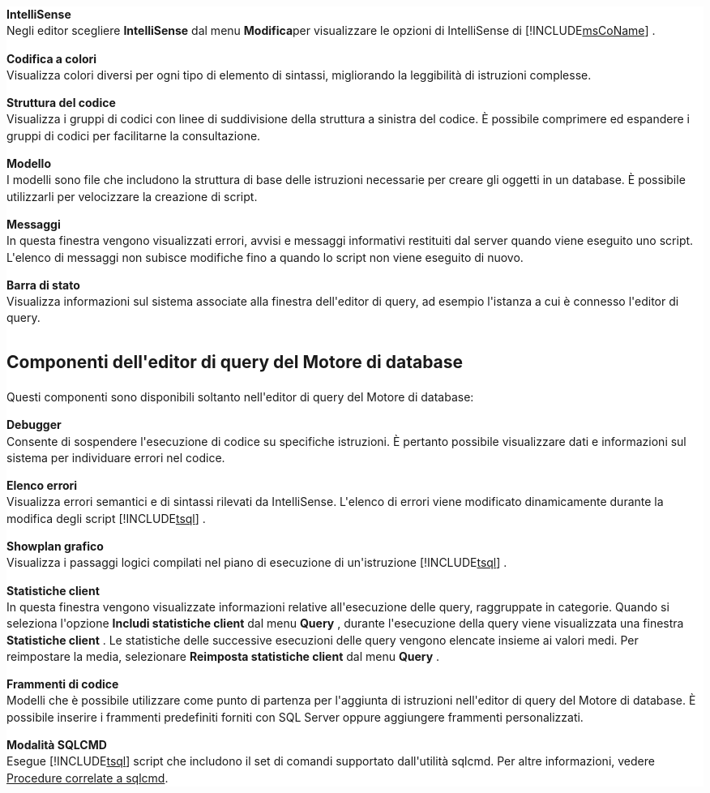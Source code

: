  **IntelliSense**  
 Negli editor scegliere **IntelliSense** dal menu **Modifica**per visualizzare le opzioni di IntelliSense di [!INCLUDE[msCoName](../../includes/msconame-md.md)] .  
  
 **Codifica a colori**  
 Visualizza colori diversi per ogni tipo di elemento di sintassi, migliorando la leggibilità di istruzioni complesse.  
  
 **Struttura del codice**  
 Visualizza i gruppi di codici con linee di suddivisione della struttura a sinistra del codice. È possibile comprimere ed espandere i gruppi di codici per facilitarne la consultazione.  
  
 **Modello**  
 I modelli sono file che includono la struttura di base delle istruzioni necessarie per creare gli oggetti in un database. È possibile utilizzarli per velocizzare la creazione di script.  
  
 **Messaggi**  
 In questa finestra vengono visualizzati errori, avvisi e messaggi informativi restituiti dal server quando viene eseguito uno script. L'elenco di messaggi non subisce modifiche fino a quando lo script non viene eseguito di nuovo.  
  
 **Barra di stato**  
 Visualizza informazioni sul sistema associate alla finestra dell'editor di query, ad esempio l'istanza a cui è connesso l'editor di query.  
  
## <a name="database-engine-query-editor-components"></a>Componenti dell'editor di query del Motore di database

 Questi componenti sono disponibili soltanto nell'editor di query del Motore di database:  
  
 **Debugger**  
 Consente di sospendere l'esecuzione di codice su specifiche istruzioni. È pertanto possibile visualizzare dati e informazioni sul sistema per individuare errori nel codice.  
  
 **Elenco errori**  
 Visualizza errori semantici e di sintassi rilevati da IntelliSense. L'elenco di errori viene modificato dinamicamente durante la modifica degli script [!INCLUDE[tsql](../../includes/tsql-md.md)] .  
  
 **Showplan grafico**  
 Visualizza i passaggi logici compilati nel piano di esecuzione di un'istruzione [!INCLUDE[tsql](../../includes/tsql-md.md)] .  
  
 **Statistiche client**  
 In questa finestra vengono visualizzate informazioni relative all'esecuzione delle query, raggruppate in categorie. Quando si seleziona l'opzione **Includi statistiche client** dal menu **Query** , durante l'esecuzione della query viene visualizzata una finestra **Statistiche client** . Le statistiche delle successive esecuzioni delle query vengono elencate insieme ai valori medi. Per reimpostare la media, selezionare **Reimposta statistiche client** dal menu **Query** .  
  
 **Frammenti di codice**  
 Modelli che è possibile utilizzare come punto di partenza per l'aggiunta di istruzioni nell'editor di query del Motore di database. È possibile inserire i frammenti predefiniti forniti con SQL Server oppure aggiungere frammenti personalizzati.  
  
 **Modalità SQLCMD**  
 Esegue [!INCLUDE[tsql](../../includes/tsql-md.md)] script che includono il set di comandi supportato dall'utilità sqlcmd. Per altre informazioni, vedere [Procedure correlate a sqlcmd](https://msdn.microsoft.com/library/dd7a2d2b-6327-4d77-ac5a-580d36073ad4).  
  